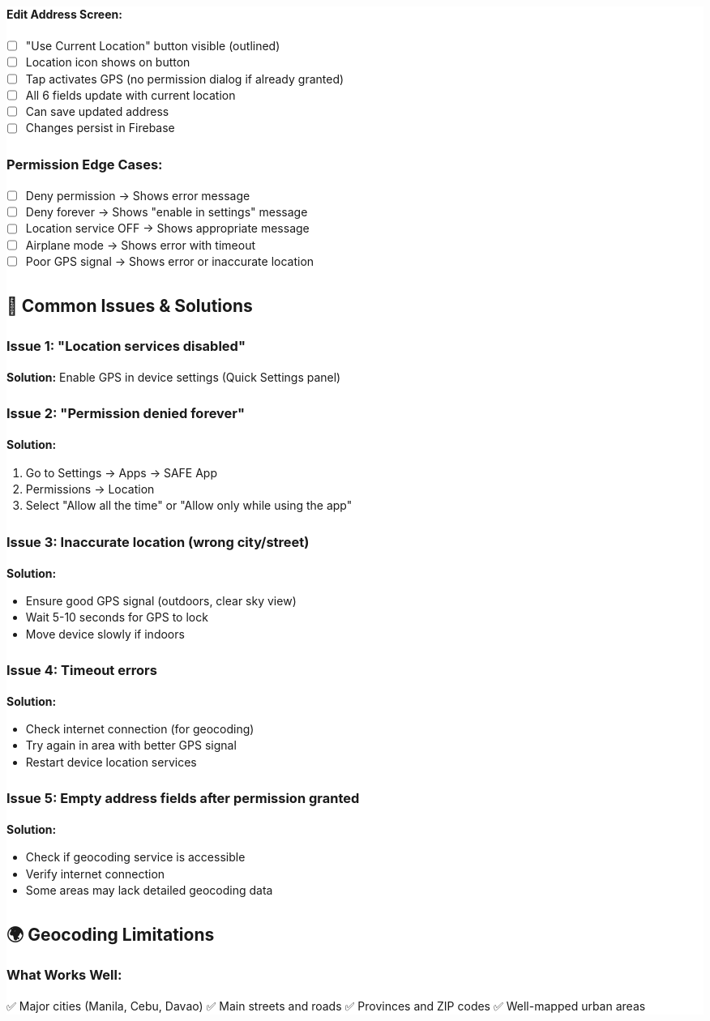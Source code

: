 #### Edit Address Screen:
- [ ] "Use Current Location" button visible (outlined)
- [ ] Location icon shows on button
- [ ] Tap activates GPS (no permission dialog if already granted)
- [ ] All 6 fields update with current location
- [ ] Can save updated address
- [ ] Changes persist in Firebase

### Permission Edge Cases:
- [ ] Deny permission → Shows error message
- [ ] Deny forever → Shows "enable in settings" message
- [ ] Location service OFF → Shows appropriate message
- [ ] Airplane mode → Shows error with timeout
- [ ] Poor GPS signal → Shows error or inaccurate location

## 🐛 Common Issues & Solutions

### Issue 1: "Location services disabled"
**Solution:** Enable GPS in device settings (Quick Settings panel)

### Issue 2: "Permission denied forever"
**Solution:** 
1. Go to Settings → Apps → SAFE App
2. Permissions → Location
3. Select "Allow all the time" or "Allow only while using the app"

### Issue 3: Inaccurate location (wrong city/street)
**Solution:**
- Ensure good GPS signal (outdoors, clear sky view)
- Wait 5-10 seconds for GPS to lock
- Move device slowly if indoors

### Issue 4: Timeout errors
**Solution:**
- Check internet connection (for geocoding)
- Try again in area with better GPS signal
- Restart device location services

### Issue 5: Empty address fields after permission granted
**Solution:**
- Check if geocoding service is accessible
- Verify internet connection
- Some areas may lack detailed geocoding data

## 🌍 Geocoding Limitations

### What Works Well:
✅ Major cities (Manila, Cebu, Davao)
✅ Main streets and roads
✅ Provinces and ZIP codes
✅ Well-mapped urban areas
